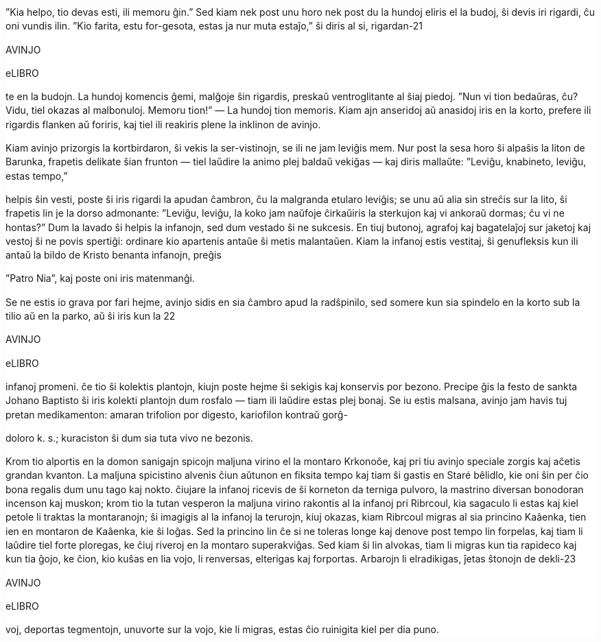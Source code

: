 ”Kia helpo, tio devas esti, ili memoru ĝin.” Sed kiam nek post unu horo nek post du la hundoj eliris el la budoj, ŝi devis iri rigardi, ĉu oni vundis ilin. ”Kio farita, estu for-gesota, estas ja nur muta estaĵo,” ŝi diris al si, rigardan-21

AVINJO

eLIBRO

te en la budojn. La hundoj komencis ĝemi, malĝoje ŝin rigardis, preskaŭ ventroglitante al ŝiaj piedoj. ”Nun vi tion bedaŭras, ĉu? Vidu, tiel okazas al malbonuloj. Memoru tion\!” — La hundoj tion memoris. Kiam ajn anseridoj aŭ anasidoj iris en la korto, prefere ili rigardis flanken aŭ foriris, kaj tiel ili reakiris plene la inklinon de avinjo. 

Kiam avinjo prizorgis la kortbirdaron, ŝi vekis la ser-vistinojn, se ili ne jam leviĝis mem. Nur post la sesa horo ŝi alpaŝis la liton de Barunka, frapetis delikate ŝian frunton — tiel laŭdire la animo plej baldaŭ vekiĝas — kaj diris mallaŭte: ”Leviĝu, knabineto, leviĝu, estas tempo,” 

helpis ŝin vesti, poste ŝi iris rigardi la apudan ĉambron, ĉu la malgranda etularo leviĝis; se unu aŭ alia sin streĉis sur la lito, ŝi frapetis lin je la dorso admonante: ”Leviĝu, leviĝu, la koko jam naŭfoje ĉirkaŭiris la sterkujon kaj vi ankoraŭ dormas; ĉu vi ne hontas?” Dum la lavado ŝi helpis la infanojn, sed dum vestado ŝi ne sukcesis. En tiuj butonoj, agrafoj kaj bagatelaĵoj sur jaketoj kaj vestoj ŝi ne povis spertiĝi: ordinare kio apartenis antaŭe ŝi metis malantaŭen. Kiam la infanoj estis vestitaj, ŝi genufleksis kun ili antaŭ la bildo de Kristo benanta infanojn, preĝis

”Patro Nia”, kaj poste oni iris matenmanĝi. 

Se ne estis io grava por fari hejme, avinjo sidis en sia ĉambro apud la radŝpinilo, sed somere kun sia spindelo en la korto sub la tilio aŭ en la parko, aŭ ŝi iris kun la 22

AVINJO

eLIBRO

infanoj promeni. ĉe tio ŝi kolektis plantojn, kiujn poste hejme ŝi sekigis kaj konservis por bezono. Precipe ĝis la festo de sankta Johano Baptisto ŝi iris kolekti plantojn dum rosfalo — tiam ili laŭdire estas plej bonaj. Se iu estis malsana, avinjo jam havis tuj pretan medikamenton: amaran trifolion por digesto, kariofilon kontraŭ gorĝ-

doloro k. s.; kuraciston ŝi dum sia tuta vivo ne bezonis. 

Krom tio alportis en la domon sanigajn spicojn maljuna virino el la montaro Krkonoôe, kaj pri tiu avinjo speciale zorgis kaj aĉetis grandan kvanton. La maljuna spicistino alvenis ĉiun aŭtunon en fiksita tempo kaj tiam ŝi gastis en Staré bêlidlo, kie oni ŝin per ĉio bona regalis dum unu tago kaj nokto. ĉiujare la infanoj ricevis de ŝi korneton da terniga pulvoro, la mastrino diversan bonodoran incenson kaj muskon; krom tio la tutan vesperon la maljuna virino rakontis al la infanoj pri Ribrcoul, kia sagaculo li estas kaj kiel petole li traktas la montaranojn; ŝi imagigis al la infanoj la terurojn, kiuj okazas, kiam Ribrcoul migras al sia princino Kaâenka, tien ien en montaron de Kaâenka, kie ŝi loĝas. Sed la princino lin ĉe si ne toleras longe kaj denove post tempo lin forpelas, kaj tiam li laŭdire tiel forte ploregas, ke ĉiuj riveroj en la montaro superakviĝas. Sed kiam ŝi lin alvokas, tiam li migras kun tia rapideco kaj kun tia ĝojo, ke ĉion, kio kuŝas en lia vojo, li renversas, elterigas kaj forportas. Arbarojn li elradikigas, ĵetas ŝtonojn de dekli-23

AVINJO

eLIBRO

voj, deportas tegmentojn, unuvorte sur la vojo, kie li migras, estas ĉio ruinigita kiel per dia puno. 
